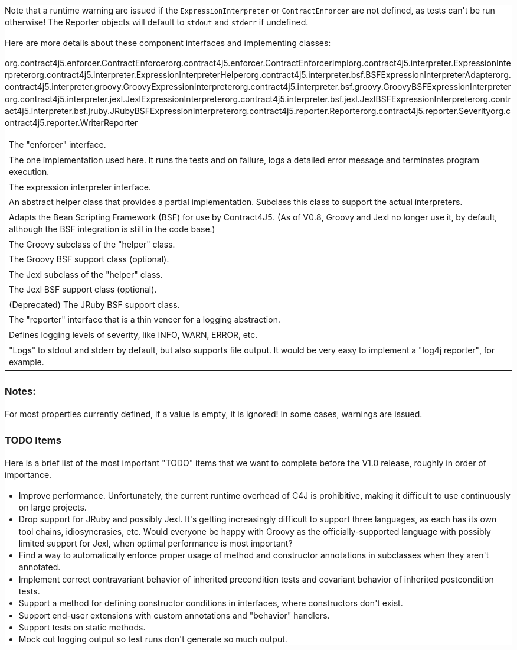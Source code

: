 Note that a runtime warning are issued if the `ExpressionInterpreter` or `ContractEnforcer` are not defined, as tests can't be run otherwise! The Reporter objects will default to `stdout` and `stderr` if undefined.

Here are more details about these component interfaces and implementing classes:

<table>
  <tr></td>org.contract4j5.enforcer.ContractEnforcer</td><td>The "enforcer" interface.</td></tr>
  <tr></td>org.contract4j5.enforcer.ContractEnforcerImpl</td><td>The one implementation used here. It runs the tests and on failure, logs a detailed error message and terminates program execution.</td></tr>
  <tr></td>org.contract4j5.interpreter.ExpressionInterpreter</td><td>The expression interpreter interface.</td></tr>
  <tr></td>org.contract4j5.interpreter.ExpressionInterpreterHelper</td><td>An abstract helper class that provides a partial implementation. Subclass this class to support the actual interpreters.</td></tr>
  <tr></td>org.contract4j5.interpreter.bsf.BSFExpressionInterpreterAdapter</td><td>Adapts the Bean Scripting Framework (BSF) for use by Contract4J5. (As of V0.8, Groovy and Jexl no longer use it, by default, although the BSF integration is still in the code base.)</td></tr>
  <tr></td>org.contract4j5.interpreter.groovy.GroovyExpressionInterpreter</td><td>The Groovy subclass of the "helper" class.</td></tr>
  <tr></td>org.contract4j5.interpreter.bsf.groovy.GroovyBSFExpressionInterpreter</td><td>The Groovy BSF support class (optional).</td></tr>
  <tr></td>org.contract4j5.interpreter.jexl.JexlExpressionInterpreter</td><td>The Jexl subclass of the "helper" class.</td></tr>
  <tr></td>org.contract4j5.interpreter.bsf.jexl.JexlBSFExpressionInterpreter</td><td>The Jexl BSF support class (optional).</td></tr>
  <tr></td>org.contract4j5.interpreter.bsf.jruby.JRubyBSFExpressionInterpreter</td><td>(Deprecated) The JRuby BSF support class.</td></tr>
  <tr></td>org.contract4j5.reporter.Reporter</td><td>The "reporter" interface that is a thin veneer for a logging abstraction.</td></tr>
  <tr></td>org.contract4j5.reporter.Severity</td><td>Defines logging levels of severity, like INFO, WARN, ERROR, etc.</td></tr>
  <tr></td>org.contract4j5.reporter.WriterReporter</td><td>"Logs" to stdout and stderr by default, but also supports file output. It would be very easy to implement a "log4j reporter", for example.</td></tr>
</table>

### Notes:

For most properties currently defined, if a value is empty, it is ignored! In some cases, warnings are issued.

<a name='todo'></a>

### TODO Items

Here is a brief list of the most important "TODO" items that we want to complete before the V1.0 release, roughly in order of importance.

* Improve performance. Unfortunately, the current runtime overhead of C4J is prohibitive, making it difficult to use continuously on large projects.
* Drop support for JRuby and possibly Jexl. It's getting increasingly difficult to support three languages, as each has its own tool chains, idiosyncrasies, etc. Would everyone be happy with Groovy as the officially-supported language with possibly limited support for Jexl, when optimal performance is most important?
* Find a way to automatically enforce proper usage of method and constructor annotations in subclasses when they aren't annotated.
* Implement correct contravariant behavior of inherited precondition tests and covariant behavior of inherited postcondition tests.
* Support a method for defining constructor conditions in interfaces, where constructors don't exist.
* Support end-user extensions with custom annotations and "behavior" handlers.
* Support tests on static methods.
* Mock out logging output so test runs don't generate so much output. 

